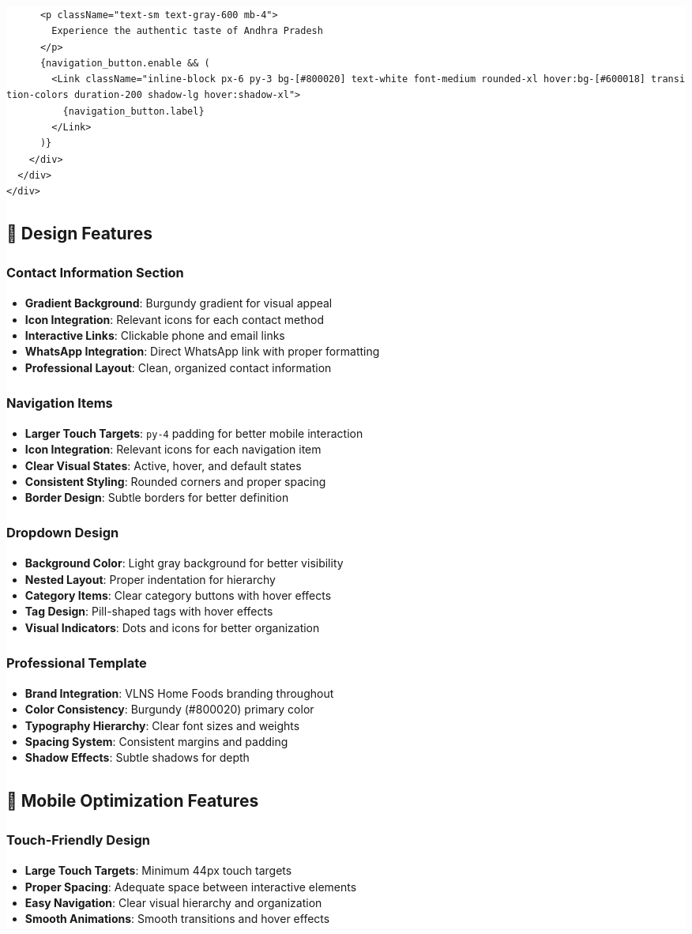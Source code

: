 ```tsx
      <p className="text-sm text-gray-600 mb-4">
        Experience the authentic taste of Andhra Pradesh
      </p>
      {navigation_button.enable && (
        <Link className="inline-block px-6 py-3 bg-[#800020] text-white font-medium rounded-xl hover:bg-[#600018] transition-colors duration-200 shadow-lg hover:shadow-xl">
          {navigation_button.label}
        </Link>
      )}
    </div>
  </div>
</div>
```

## 🎨 Design Features

### **Contact Information Section**
- **Gradient Background**: Burgundy gradient for visual appeal
- **Icon Integration**: Relevant icons for each contact method
- **Interactive Links**: Clickable phone and email links
- **WhatsApp Integration**: Direct WhatsApp link with proper formatting
- **Professional Layout**: Clean, organized contact information

### **Navigation Items**
- **Larger Touch Targets**: `py-4` padding for better mobile interaction
- **Icon Integration**: Relevant icons for each navigation item
- **Clear Visual States**: Active, hover, and default states
- **Consistent Styling**: Rounded corners and proper spacing
- **Border Design**: Subtle borders for better definition

### **Dropdown Design**
- **Background Color**: Light gray background for better visibility
- **Nested Layout**: Proper indentation for hierarchy
- **Category Items**: Clear category buttons with hover effects
- **Tag Design**: Pill-shaped tags with hover effects
- **Visual Indicators**: Dots and icons for better organization

### **Professional Template**
- **Brand Integration**: VLNS Home Foods branding throughout
- **Color Consistency**: Burgundy (#800020) primary color
- **Typography Hierarchy**: Clear font sizes and weights
- **Spacing System**: Consistent margins and padding
- **Shadow Effects**: Subtle shadows for depth

## 📱 Mobile Optimization Features

### **Touch-Friendly Design**
- **Large Touch Targets**: Minimum 44px touch targets
- **Proper Spacing**: Adequate space between interactive elements
- **Easy Navigation**: Clear visual hierarchy and organization
- **Smooth Animations**: Smooth transitions and hover effects
